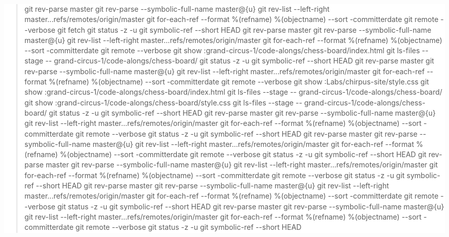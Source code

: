 > git rev-parse master
> git rev-parse --symbolic-full-name master@{u}
> git rev-list --left-right master...refs/remotes/origin/master
> git for-each-ref --format %(refname) %(objectname) --sort -committerdate
> git remote --verbose
> git fetch
> git status -z -u
> git symbolic-ref --short HEAD
> git rev-parse master
> git rev-parse --symbolic-full-name master@{u}
> git rev-list --left-right master...refs/remotes/origin/master
> git for-each-ref --format %(refname) %(objectname) --sort -committerdate
> git remote --verbose
> git show :grand-circus-1/code-alongs/chess-board/index.html
> git ls-files --stage -- grand-circus-1/code-alongs/chess-board/
> git status -z -u
> git symbolic-ref --short HEAD
> git rev-parse master
> git rev-parse --symbolic-full-name master@{u}
> git rev-list --left-right master...refs/remotes/origin/master
> git for-each-ref --format %(refname) %(objectname) --sort -committerdate
> git remote --verbose
> git show :Labs/chirpus-site/style.css
> git show :grand-circus-1/code-alongs/chess-board/index.html
> git ls-files --stage -- grand-circus-1/code-alongs/chess-board/
> git show :grand-circus-1/code-alongs/chess-board/style.css
> git ls-files --stage -- grand-circus-1/code-alongs/chess-board/
> git status -z -u
> git symbolic-ref --short HEAD
> git rev-parse master
> git rev-parse --symbolic-full-name master@{u}
> git rev-list --left-right master...refs/remotes/origin/master
> git for-each-ref --format %(refname) %(objectname) --sort -committerdate
> git remote --verbose
> git status -z -u
> git symbolic-ref --short HEAD
> git rev-parse master
> git rev-parse --symbolic-full-name master@{u}
> git rev-list --left-right master...refs/remotes/origin/master
> git for-each-ref --format %(refname) %(objectname) --sort -committerdate
> git remote --verbose
> git status -z -u
> git symbolic-ref --short HEAD
> git rev-parse master
> git rev-parse --symbolic-full-name master@{u}
> git rev-list --left-right master...refs/remotes/origin/master
> git for-each-ref --format %(refname) %(objectname) --sort -committerdate
> git remote --verbose
> git status -z -u
> git symbolic-ref --short HEAD
> git rev-parse master
> git rev-parse --symbolic-full-name master@{u}
> git rev-list --left-right master...refs/remotes/origin/master
> git for-each-ref --format %(refname) %(objectname) --sort -committerdate
> git remote --verbose
> git status -z -u
> git symbolic-ref --short HEAD
> git rev-parse master
> git rev-parse --symbolic-full-name master@{u}
> git rev-list --left-right master...refs/remotes/origin/master
> git for-each-ref --format %(refname) %(objectname) --sort -committerdate
> git remote --verbose
> git status -z -u
> git symbolic-ref --short HEAD